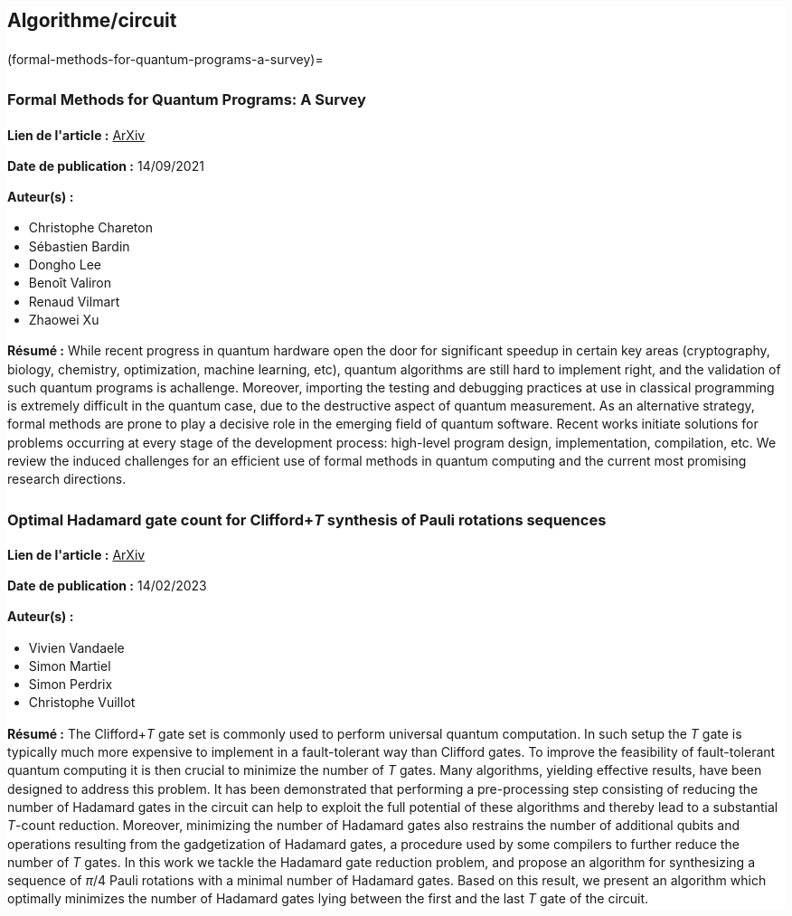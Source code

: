 ## Algorithme/circuit

(formal-methods-for-quantum-programs-a-survey)=
### Formal Methods for Quantum Programs: A Survey

**Lien de l'article :** [ArXiv](http://arxiv.org/abs/2109.06493v2)

**Date de publication :** 14/09/2021

**Auteur(s) :**
- Christophe Chareton
- Sébastien Bardin
- Dongho Lee
- Benoît Valiron
- Renaud Vilmart
- Zhaowei Xu

**Résumé :**
While recent progress in quantum hardware open the door for significant
speedup in certain key areas (cryptography, biology, chemistry, optimization,
machine learning, etc), quantum algorithms are still hard to implement right,
and the validation of such quantum programs is achallenge. Moreover, importing
the testing and debugging practices at use in classical programming is
extremely difficult in the quantum case, due to the destructive aspect of
quantum measurement. As an alternative strategy, formal methods are prone to
play a decisive role in the emerging field of quantum software. Recent works
initiate solutions for problems occurring at every stage of the development
process: high-level program design, implementation, compilation, etc. We review
the induced challenges for an efficient use of formal methods in quantum
computing and the current most promising research directions.

### Optimal Hadamard gate count for Clifford$+T$ synthesis of Pauli rotations sequences

**Lien de l'article :** [ArXiv](http://arxiv.org/abs/2302.07040v3)

**Date de publication :** 14/02/2023

**Auteur(s) :**
- Vivien Vandaele
- Simon Martiel
- Simon Perdrix
- Christophe Vuillot

**Résumé :**
The Clifford$+T$ gate set is commonly used to perform universal quantum
computation. In such setup the $T$ gate is typically much more expensive to
implement in a fault-tolerant way than Clifford gates. To improve the
feasibility of fault-tolerant quantum computing it is then crucial to minimize
the number of $T$ gates. Many algorithms, yielding effective results, have been
designed to address this problem. It has been demonstrated that performing a
pre-processing step consisting of reducing the number of Hadamard gates in the
circuit can help to exploit the full potential of these algorithms and thereby
lead to a substantial $T$-count reduction. Moreover, minimizing the number of
Hadamard gates also restrains the number of additional qubits and operations
resulting from the gadgetization of Hadamard gates, a procedure used by some
compilers to further reduce the number of $T$ gates. In this work we tackle the
Hadamard gate reduction problem, and propose an algorithm for synthesizing a
sequence of $\pi/4$ Pauli rotations with a minimal number of Hadamard gates.
Based on this result, we present an algorithm which optimally minimizes the
number of Hadamard gates lying between the first and the last $T$ gate of the
circuit.
